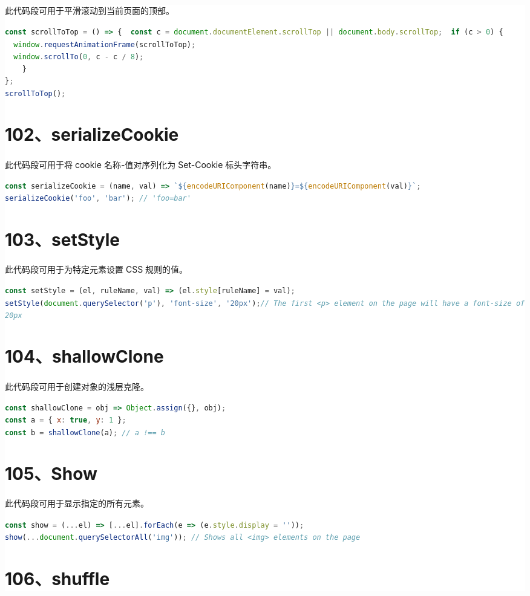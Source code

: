 此代码段可用于平滑滚动到当前页面的顶部。



```js
const scrollToTop = () => {  const c = document.documentElement.scrollTop || document.body.scrollTop;  if (c > 0) {    
  window.requestAnimationFrame(scrollToTop);    
  window.scrollTo(0, c - c / 8);  
	}
};
scrollToTop();
```

# **102、serializeCookie**

此代码段可用于将 cookie 名称-值对序列化为 Set-Cookie 标头字符串。

```js
const serializeCookie = (name, val) => `${encodeURIComponent(name)}=${encodeURIComponent(val)}`;
serializeCookie('foo', 'bar'); // 'foo=bar'
```

# **103、setStyle**

此代码段可用于为特定元素设置 CSS 规则的值。

```js
const setStyle = (el, ruleName, val) => (el.style[ruleName] = val);
setStyle(document.querySelector('p'), 'font-size', '20px');// The first <p> element on the page will have a font-size of 20px
```

# **104、shallowClone**

此代码段可用于创建对象的浅层克隆。

```js
const shallowClone = obj => Object.assign({}, obj);
const a = { x: true, y: 1 };
const b = shallowClone(a); // a !== b
```

# **105、Show**

此代码段可用于显示指定的所有元素。

```js
const show = (...el) => [...el].forEach(e => (e.style.display = ''));
show(...document.querySelectorAll('img')); // Shows all <img> elements on the page
```

# **106、shuffle**
